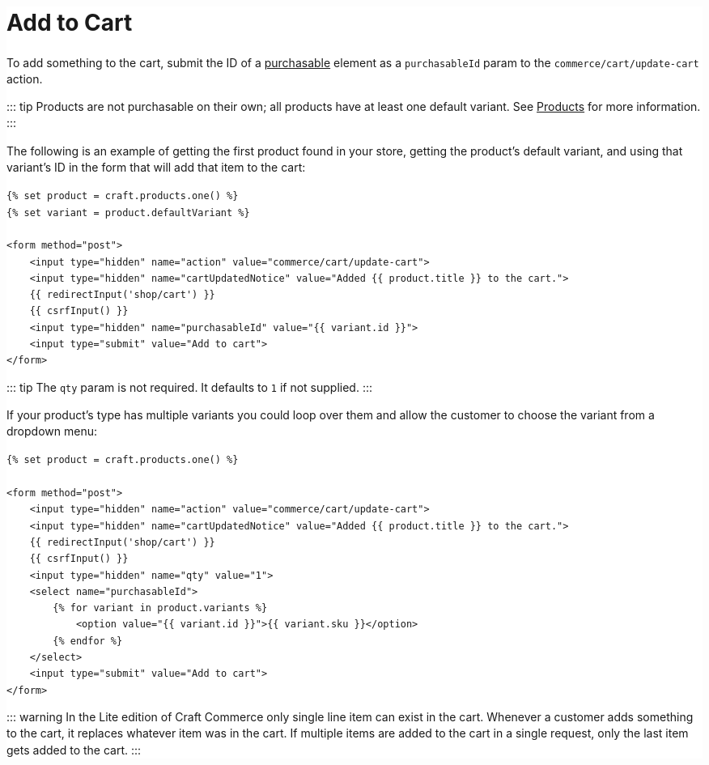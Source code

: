 # Add to Cart

To add something to the cart, submit the ID of a [purchasable](purchasables.md) element as a `purchasableId` param to the `commerce/cart/update-cart` action.

::: tip
Products are not purchasable on their own; all products have at least one default variant. See [Products](products.md) for more information.
:::

The following is an example of getting the first product found in your store, getting the product’s default variant, and using that variant’s ID in the form that will add that item to the cart:

```twig
{% set product = craft.products.one() %}
{% set variant = product.defaultVariant %}

<form method="post">
    <input type="hidden" name="action" value="commerce/cart/update-cart">
    <input type="hidden" name="cartUpdatedNotice" value="Added {{ product.title }} to the cart.">
    {{ redirectInput('shop/cart') }}
    {{ csrfInput() }}
    <input type="hidden" name="purchasableId" value="{{ variant.id }}">
    <input type="submit" value="Add to cart">
</form>
```

::: tip
The `qty` param is not required. It defaults to `1` if not supplied.
:::

If your product’s type has multiple variants you could loop over them and allow the customer to choose the variant from a dropdown menu:

```twig
{% set product = craft.products.one() %}

<form method="post">
    <input type="hidden" name="action" value="commerce/cart/update-cart">
    <input type="hidden" name="cartUpdatedNotice" value="Added {{ product.title }} to the cart.">
    {{ redirectInput('shop/cart') }}
    {{ csrfInput() }}
    <input type="hidden" name="qty" value="1">
    <select name="purchasableId">
        {% for variant in product.variants %}
            <option value="{{ variant.id }}">{{ variant.sku }}</option>
        {% endfor %}
    </select>
    <input type="submit" value="Add to cart">
</form>
```

::: warning
In the Lite edition of Craft Commerce only single line item can exist in the cart. Whenever a customer adds something to the cart, it replaces whatever item was in the cart. If multiple items are added to the cart in a single request, only the last item gets added to the cart.
:::
